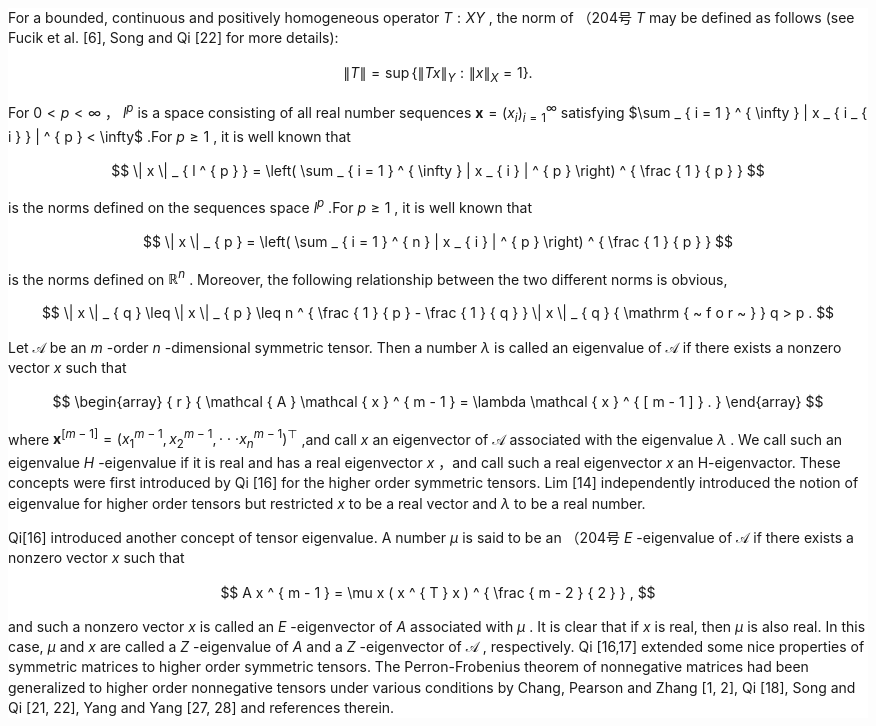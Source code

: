For a bounded, continuous and positively homogeneous operator $T : X  Y$ , the norm of （204号 $T$ may be defined as follows (see Fucik et al. [6], Song and Qi [22] for more details):

$$
\| T \| = \operatorname* { s u p } \{ \| T x \| _ { Y } : \| x \| _ { X } = 1 \} .
$$

For $0 < p < \infty$ ， $l ^ { p }$ is a space consisting of all real number sequences $\boldsymbol { x } = ( x _ { i } ) _ { i = 1 } ^ { \infty }$ satisfying $\sum _ { i = 1 } ^ { \infty } | x _ { i _ { i } } | ^ { p } < \infty$ .For $p \geq 1$ , it is well known that

$$
\| x \| _ { l ^ { p } } = \left( \sum _ { i = 1 } ^ { \infty } | x _ { i } | ^ { p } \right) ^ { \frac { 1 } { p } }
$$

is the norms defined on the sequences space $l ^ { p }$ .For $p \geq 1$ , it is well known that

$$
\| x \| _ { p } = \left( \sum _ { i = 1 } ^ { n } | x _ { i } | ^ { p } \right) ^ { \frac { 1 } { p } }
$$

is the norms defined on $\mathbb { R } ^ { n }$ . Moreover, the following relationship between the two different norms is obvious,

$$
\| x \| _ { q } \leq \| x \| _ { p } \leq n ^ { \frac { 1 } { p } - \frac { 1 } { q } } \| x \| _ { q } { \mathrm { ~ f o r ~ } } q > p .
$$

Let $\mathcal { A }$ be an $m$ -order $n$ -dimensional symmetric tensor. Then a number $\lambda$ is called an eigenvalue of $\mathcal { A }$ if there exists a nonzero vector $x$ such that

$$
\begin{array} { r } { \mathcal { A } \mathcal { x } ^ { m - 1 } = \lambda \mathcal { x } ^ { [ m - 1 ] } . } \end{array}
$$

where $\boldsymbol { x } ^ { [ m - 1 ] } = ( x _ { 1 } ^ { m - 1 } , x _ { 2 } ^ { m - 1 } , \cdot \cdot \cdot x _ { n } ^ { m - 1 } ) ^ { \top }$ ,and call $x$ an eigenvector of $\mathcal { A }$ associated with the eigenvalue $\lambda$ . We call such an eigenvalue $H$ -eigenvalue if it is real and has a real eigenvector $x$ ，and call such a real eigenvector $x$ an H-eigenvactor. These concepts were first introduced by Qi [16] for the higher order symmetric tensors. Lim [14] independently introduced the notion of eigenvalue for higher order tensors but restricted $x$ to be a real vector and $\lambda$ to be a real number.

Qi[16] introduced another concept of tensor eigenvalue. A number $\mu$ is said to be an （204号 $E$ -eigenvalue of $\mathcal { A }$ if there exists a nonzero vector $x$ such that

$$
A x ^ { m - 1 } = \mu x ( x ^ { T } x ) ^ { \frac { m - 2 } { 2 } } ,
$$

and such a nonzero vector $x$ is called an $E$ -eigenvector of $A$ associated with $\mu$ . It is clear that if $x$ is real, then $\mu$ is also real. In this case, $\mu$ and $x$ are called a $Z$ -eigenvalue of $A$ and a $Z$ -eigenvector of $\mathcal { A }$ , respectively. Qi [16,17] extended some nice properties of symmetric matrices to higher order symmetric tensors. The Perron-Frobenius theorem of nonnegative matrices had been generalized to higher order nonnegative tensors under various conditions by Chang, Pearson and Zhang [1, 2], Qi [18], Song and Qi [21, 22], Yang and Yang [27, 28] and references therein.
